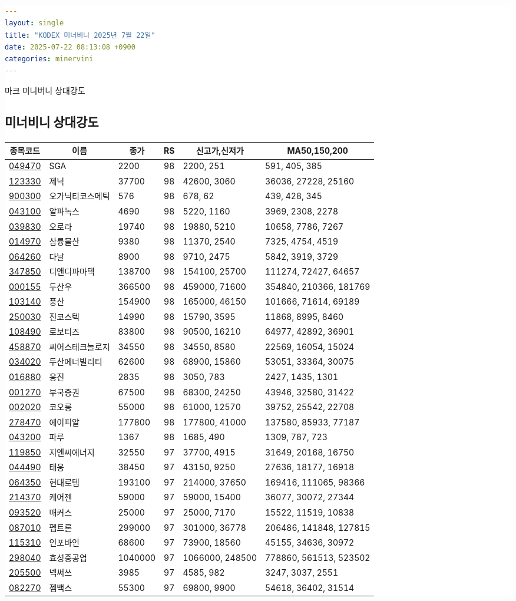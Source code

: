 ```yaml
---
layout: single
title: "KODEX 미너비니 2025년 7월 22일"
date: 2025-07-22 08:13:08 +0900
categories: minervini
---
```

마크 미니버니 상대강도

## 미너비니 상대강도

|종목코드|이름|종가|RS|신고가,신저가|MA50,150,200|
|------|---|---|--|---------|------------|
|[049470](https://finance.daum.net/quotes/A049470)|SGA|2200|98|2200, 251|591, 405, 385|
|[123330](https://finance.daum.net/quotes/A123330)|제닉|37700|98|42600, 3060|36036, 27228, 25160|
|[900300](https://finance.daum.net/quotes/A900300)|오가닉티코스메틱|576|98|678, 62|439, 428, 345|
|[043100](https://finance.daum.net/quotes/A043100)|알파녹스|4690|98|5220, 1160|3969, 2308, 2278|
|[039830](https://finance.daum.net/quotes/A039830)|오로라|19740|98|19880, 5210|10658, 7786, 7267|
|[014970](https://finance.daum.net/quotes/A014970)|삼륭물산|9380|98|11370, 2540|7325, 4754, 4519|
|[064260](https://finance.daum.net/quotes/A064260)|다날|8900|98|9710, 2475|5842, 3919, 3729|
|[347850](https://finance.daum.net/quotes/A347850)|디앤디파마텍|138700|98|154100, 25700|111274, 72427, 64657|
|[000155](https://finance.daum.net/quotes/A000155)|두산우|366500|98|459000, 71600|354840, 210366, 181769|
|[103140](https://finance.daum.net/quotes/A103140)|풍산|154900|98|165000, 46150|101666, 71614, 69189|
|[250030](https://finance.daum.net/quotes/A250030)|진코스텍|14990|98|15790, 3595|11868, 8995, 8460|
|[108490](https://finance.daum.net/quotes/A108490)|로보티즈|83800|98|90500, 16210|64977, 42892, 36901|
|[458870](https://finance.daum.net/quotes/A458870)|씨어스테크놀로지|34550|98|34550, 8580|22569, 16054, 15024|
|[034020](https://finance.daum.net/quotes/A034020)|두산에너빌리티|62600|98|68900, 15860|53051, 33364, 30075|
|[016880](https://finance.daum.net/quotes/A016880)|웅진|2835|98|3050, 783|2427, 1435, 1301|
|[001270](https://finance.daum.net/quotes/A001270)|부국증권|67500|98|68300, 24250|43946, 32580, 31422|
|[002020](https://finance.daum.net/quotes/A002020)|코오롱|55000|98|61000, 12570|39752, 25542, 22708|
|[278470](https://finance.daum.net/quotes/A278470)|에이피알|177800|98|177800, 41000|137580, 85933, 77187|
|[043200](https://finance.daum.net/quotes/A043200)|파루|1367|98|1685, 490|1309, 787, 723|
|[119850](https://finance.daum.net/quotes/A119850)|지엔씨에너지|32550|97|37700, 4915|31649, 20168, 16750|
|[044490](https://finance.daum.net/quotes/A044490)|태웅|38450|97|43150, 9250|27636, 18177, 16918|
|[064350](https://finance.daum.net/quotes/A064350)|현대로템|193100|97|214000, 37650|169416, 111065, 98366|
|[214370](https://finance.daum.net/quotes/A214370)|케어젠|59000|97|59000, 15400|36077, 30072, 27344|
|[093520](https://finance.daum.net/quotes/A093520)|매커스|25000|97|25000, 7170|15522, 11519, 10838|
|[087010](https://finance.daum.net/quotes/A087010)|펩트론|299000|97|301000, 36778|206486, 141848, 127815|
|[115310](https://finance.daum.net/quotes/A115310)|인포바인|68600|97|73900, 18560|45155, 34636, 30972|
|[298040](https://finance.daum.net/quotes/A298040)|효성중공업|1040000|97|1066000, 248500|778860, 561513, 523502|
|[205500](https://finance.daum.net/quotes/A205500)|넥써쓰|3985|97|4585, 982|3247, 3037, 2551|
|[082270](https://finance.daum.net/quotes/A082270)|젬백스|55300|97|69800, 9900|54618, 36402, 31514|